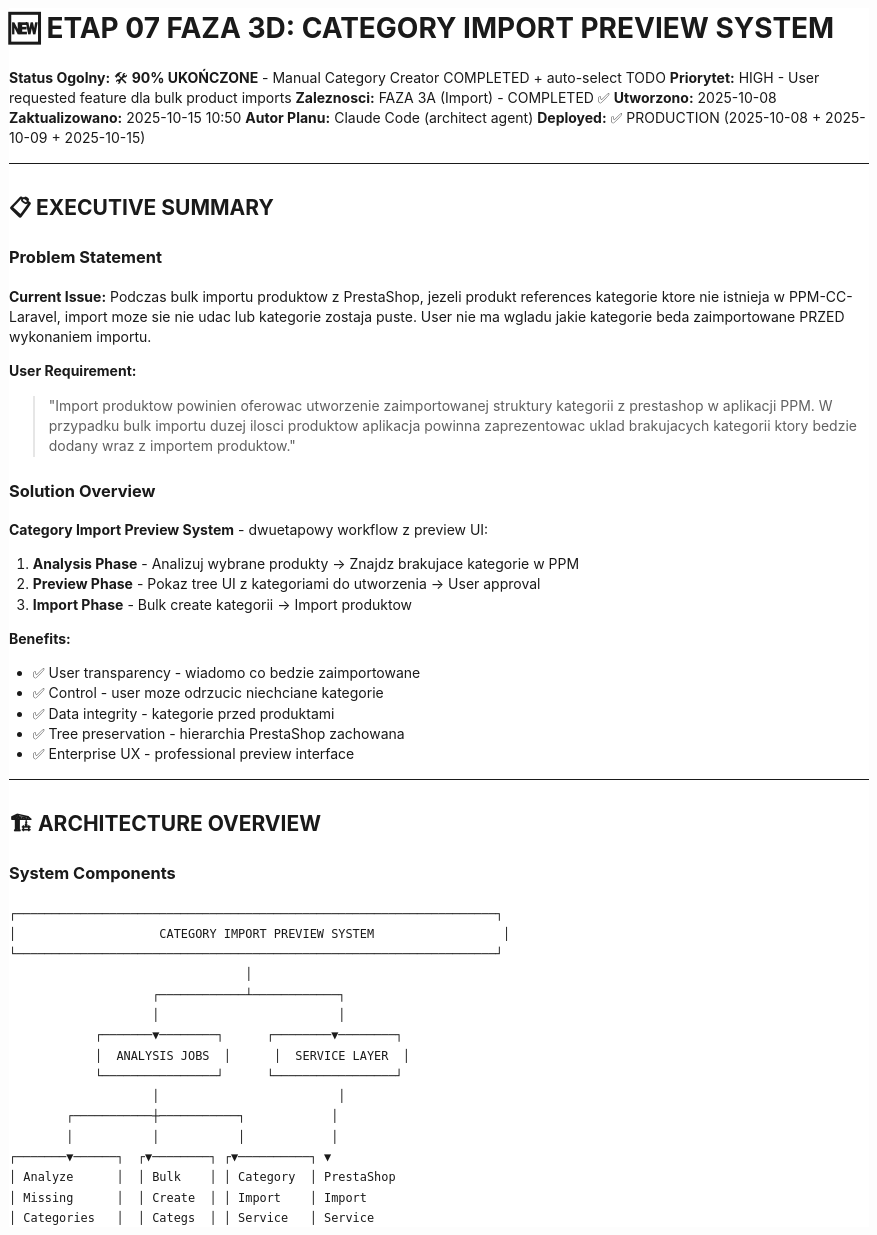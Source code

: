 # 🆕 ETAP 07 FAZA 3D: CATEGORY IMPORT PREVIEW SYSTEM

**Status Ogolny:** 🛠️ **90% UKOŃCZONE** - Manual Category Creator COMPLETED + auto-select TODO
**Priorytet:** HIGH - User requested feature dla bulk product imports
**Zaleznosci:** FAZA 3A (Import) - COMPLETED ✅
**Utworzono:** 2025-10-08
**Zaktualizowano:** 2025-10-15 10:50
**Autor Planu:** Claude Code (architect agent)
**Deployed:** ✅ PRODUCTION (2025-10-08 + 2025-10-09 + 2025-10-15)

---

## 📋 EXECUTIVE SUMMARY

### Problem Statement

**Current Issue:**
Podczas bulk importu produktow z PrestaShop, jezeli produkt references kategorie ktore nie istnieja w PPM-CC-Laravel, import moze sie nie udac lub kategorie zostaja puste. User nie ma wgladu jakie kategorie beda zaimportowane PRZED wykonaniem importu.

**User Requirement:**
> "Import produktow powinien oferowac utworzenie zaimportowanej struktury kategorii z prestashop w aplikacji PPM. W przypadku bulk importu duzej ilosci produktow aplikacja powinna zaprezentowac uklad brakujacych kategorii ktory bedzie dodany wraz z importem produktow."

### Solution Overview

**Category Import Preview System** - dwuetapowy workflow z preview UI:

1. **Analysis Phase** - Analizuj wybrane produkty → Znajdz brakujace kategorie w PPM
2. **Preview Phase** - Pokaz tree UI z kategoriami do utworzenia → User approval
3. **Import Phase** - Bulk create kategorii → Import produktow

**Benefits:**
- ✅ User transparency - wiadomo co bedzie zaimportowane
- ✅ Control - user moze odrzucic niechciane kategorie
- ✅ Data integrity - kategorie przed produktami
- ✅ Tree preservation - hierarchia PrestaShop zachowana
- ✅ Enterprise UX - professional preview interface

---

## 🏗️ ARCHITECTURE OVERVIEW

### System Components

```
┌───────────────────────────────────────────────────────────────────┐
│                    CATEGORY IMPORT PREVIEW SYSTEM                  │
└───────────────────────────────────────────────────────────────────┘
                                 │
                    ┌────────────┴────────────┐
                    │                         │
            ┌───────▼────────┐      ┌────────▼────────┐
            │  ANALYSIS JOBS  │      │  SERVICE LAYER  │
            └────────────────┘      └─────────────────┘
                    │                         │
        ┌───────────┼───────────┐            │
        │           │           │            │
┌───────▼──────┐  ┌▼────────┐ ┌▼──────────┐ ▼
│ Analyze      │  │ Bulk    │ │ Category  │ PrestaShop
│ Missing      │  │ Create  │ │ Import    │ Import
│ Categories   │  │ Categs  │ │ Service   │ Service
```